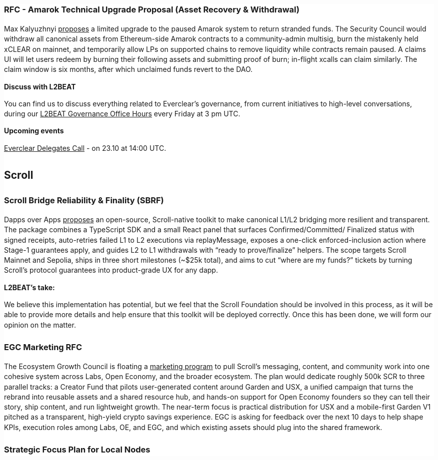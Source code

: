### **RFC - Amarok Technical Upgrade Proposal (Asset Recovery & Withdrawal)**

Max Kalyuzhnyi [proposes](https://forum.connext.network/t/rfc-amarok-technical-upgrade-proposal-asset-recovery-withdrawal/1403) a limited upgrade to the paused Amarok system to return stranded funds. The Security Council would withdraw all canonical assets from Ethereum-side Amarok contracts to a community-admin multisig, burn the mistakenly held xCLEAR on mainnet, and temporarily allow LPs on supported chains to remove liquidity while contracts remain paused. A claims UI will let users redeem by burning their following assets and submitting proof of burn; in-flight xcalls can claim similarly. The claim window is six months, after which unclaimed funds revert to the DAO.

**Discuss with L2BEAT**

You can find us to discuss everything related to Everclear’s governance, from current initiatives to high-level conversations, during our [L2BEAT Governance Office Hours](http://meet.google.com/twm-jafw-esn) every Friday at 3 pm UTC.

**Upcoming events**

[Everclear Delegates Call](https://meet.google.com/zcv-aqph-pcj) - on 23.10 at 14:00 UTC.

## **Scroll**

### **Scroll Bridge Reliability & Finality (SBRF)**

Dapps over Apps [proposes](https://forum.scroll.io/t/proposal-scroll-bridge-reliability-finality-sbrf/1262) an open-source, Scroll-native toolkit to make canonical L1/L2 bridging more resilient and transparent. The package combines a TypeScript SDK and a small React panel that surfaces Confirmed/Committed/ Finalized status with signed receipts, auto-retries failed L1 to L2 executions via replayMessage, exposes a one-click enforced-inclusion action where Stage-1 guarantees apply, and guides L2 to L1 withdrawals with “ready to prove/finalize” helpers. The scope targets Scroll Mainnet and Sepolia, ships in three short milestones (~$25k total), and aims to cut “where are my funds?” tickets by turning Scroll’s protocol guarantees into product-grade UX for any dapp.

**L2BEAT’s take:**

We believe this implementation has potential, but we feel that the Scroll Foundation should be involved in this process, as it will be able to provide more details and help ensure that this toolkit will be deployed correctly. Once this has been done, we will form our opinion on the matter.

### **EGC Marketing RFC**

The Ecosystem Growth Council is floating a [marketing program](https://forum.scroll.io/t/egc-marketing-rfc/1266) to pull Scroll’s messaging, content, and community work into one cohesive system across Labs, Open Economy, and the broader ecosystem. The plan would dedicate roughly 500k SCR to three parallel tracks: a Creator Fund that pilots user-generated content around Garden and USX, a unified campaign that turns the rebrand into reusable assets and a shared resource hub, and hands-on support for Open Economy founders so they can tell their story, ship content, and run lightweight growth. The near-term focus is practical distribution for USX and a mobile-first Garden V1 pitched as a transparent, high-yield crypto savings experience. EGC is asking for feedback over the next 10 days to help shape KPIs, execution roles among Labs, OE, and EGC, and which existing assets should plug into the shared framework.

### **Strategic Focus Plan for Local Nodes**
